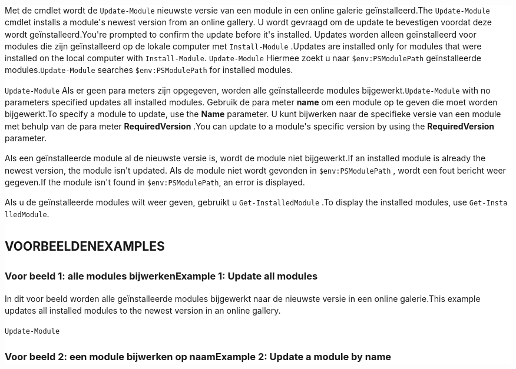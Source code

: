 <span data-ttu-id="61e9c-109">Met de cmdlet wordt de `Update-Module` nieuwste versie van een module in een online galerie geïnstalleerd.</span><span class="sxs-lookup"><span data-stu-id="61e9c-109">The `Update-Module` cmdlet installs a module's newest version from an online gallery.</span></span> <span data-ttu-id="61e9c-110">U wordt gevraagd om de update te bevestigen voordat deze wordt geïnstalleerd.</span><span class="sxs-lookup"><span data-stu-id="61e9c-110">You're prompted to confirm the update before it's installed.</span></span> <span data-ttu-id="61e9c-111">Updates worden alleen geïnstalleerd voor modules die zijn geïnstalleerd op de lokale computer met `Install-Module` .</span><span class="sxs-lookup"><span data-stu-id="61e9c-111">Updates are installed only for modules that were installed on the local computer with `Install-Module`.</span></span> <span data-ttu-id="61e9c-112">`Update-Module` Hiermee zoekt u naar `$env:PSModulePath` geïnstalleerde modules.</span><span class="sxs-lookup"><span data-stu-id="61e9c-112">`Update-Module` searches `$env:PSModulePath` for installed modules.</span></span>

<span data-ttu-id="61e9c-113">`Update-Module` Als er geen para meters zijn opgegeven, worden alle geïnstalleerde modules bijgewerkt.</span><span class="sxs-lookup"><span data-stu-id="61e9c-113">`Update-Module` with no parameters specified updates all installed modules.</span></span> <span data-ttu-id="61e9c-114">Gebruik de para meter **name** om een module op te geven die moet worden bijgewerkt.</span><span class="sxs-lookup"><span data-stu-id="61e9c-114">To specify a module to update, use the **Name** parameter.</span></span> <span data-ttu-id="61e9c-115">U kunt bijwerken naar de specifieke versie van een module met behulp van de para meter **RequiredVersion** .</span><span class="sxs-lookup"><span data-stu-id="61e9c-115">You can update to a module's specific version by using the **RequiredVersion** parameter.</span></span>

<span data-ttu-id="61e9c-116">Als een geïnstalleerde module al de nieuwste versie is, wordt de module niet bijgewerkt.</span><span class="sxs-lookup"><span data-stu-id="61e9c-116">If an installed module is already the newest version, the module isn't updated.</span></span> <span data-ttu-id="61e9c-117">Als de module niet wordt gevonden in `$env:PSModulePath` , wordt een fout bericht weer gegeven.</span><span class="sxs-lookup"><span data-stu-id="61e9c-117">If the module isn't found in `$env:PSModulePath`, an error is displayed.</span></span>

<span data-ttu-id="61e9c-118">Als u de geïnstalleerde modules wilt weer geven, gebruikt u `Get-InstalledModule` .</span><span class="sxs-lookup"><span data-stu-id="61e9c-118">To display the installed modules, use `Get-InstalledModule`.</span></span>

## <span data-ttu-id="61e9c-119">VOORBEELDEN</span><span class="sxs-lookup"><span data-stu-id="61e9c-119">EXAMPLES</span></span>

### <span data-ttu-id="61e9c-120">Voor beeld 1: alle modules bijwerken</span><span class="sxs-lookup"><span data-stu-id="61e9c-120">Example 1: Update all modules</span></span>

<span data-ttu-id="61e9c-121">In dit voor beeld worden alle geïnstalleerde modules bijgewerkt naar de nieuwste versie in een online galerie.</span><span class="sxs-lookup"><span data-stu-id="61e9c-121">This example updates all installed modules to the newest version in an online gallery.</span></span>

```powershell
Update-Module
```

### <span data-ttu-id="61e9c-122">Voor beeld 2: een module bijwerken op naam</span><span class="sxs-lookup"><span data-stu-id="61e9c-122">Example 2: Update a module by name</span></span>
